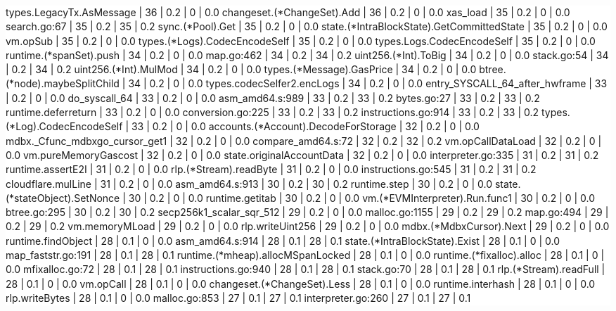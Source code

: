 types.LegacyTx.AsMessage                         |     36 |   0.2 |   0 |   0.0
changeset.(*ChangeSet).Add                       |     36 |   0.2 |   0 |   0.0
xas_load                                         |     35 |   0.2 |   0 |   0.0
search.go:67                                     |     35 |   0.2 |  35 |   0.2
sync.(*Pool).Get                                 |     35 |   0.2 |   0 |   0.0
state.(*IntraBlockState).GetCommittedState       |     35 |   0.2 |   0 |   0.0
vm.opSub                                         |     35 |   0.2 |   0 |   0.0
types.(*Logs).CodecEncodeSelf                    |     35 |   0.2 |   0 |   0.0
types.Logs.CodecEncodeSelf                       |     35 |   0.2 |   0 |   0.0
runtime.(*spanSet).push                          |     34 |   0.2 |   0 |   0.0
map.go:462                                       |     34 |   0.2 |  34 |   0.2
uint256.(*Int).ToBig                             |     34 |   0.2 |   0 |   0.0
stack.go:54                                      |     34 |   0.2 |  34 |   0.2
uint256.(*Int).MulMod                            |     34 |   0.2 |   0 |   0.0
types.(*Message).GasPrice                        |     34 |   0.2 |   0 |   0.0
btree.(*node).maybeSplitChild                    |     34 |   0.2 |   0 |   0.0
types.codecSelfer2.encLogs                       |     34 |   0.2 |   0 |   0.0
entry_SYSCALL_64_after_hwframe                   |     33 |   0.2 |   0 |   0.0
do_syscall_64                                    |     33 |   0.2 |   0 |   0.0
asm_amd64.s:989                                  |     33 |   0.2 |  33 |   0.2
bytes.go:27                                      |     33 |   0.2 |  33 |   0.2
runtime.deferreturn                              |     33 |   0.2 |   0 |   0.0
conversion.go:225                                |     33 |   0.2 |  33 |   0.2
instructions.go:914                              |     33 |   0.2 |  33 |   0.2
types.(*Log).CodecEncodeSelf                     |     33 |   0.2 |   0 |   0.0
accounts.(*Account).DecodeForStorage             |     32 |   0.2 |   0 |   0.0
mdbx._Cfunc_mdbxgo_cursor_get1                   |     32 |   0.2 |   0 |   0.0
compare_amd64.s:72                               |     32 |   0.2 |  32 |   0.2
vm.opCallDataLoad                                |     32 |   0.2 |   0 |   0.0
vm.pureMemoryGascost                             |     32 |   0.2 |   0 |   0.0
state.originalAccountData                        |     32 |   0.2 |   0 |   0.0
interpreter.go:335                               |     31 |   0.2 |  31 |   0.2
runtime.assertE2I                                |     31 |   0.2 |   0 |   0.0
rlp.(*Stream).readByte                           |     31 |   0.2 |   0 |   0.0
instructions.go:545                              |     31 |   0.2 |  31 |   0.2
cloudflare.mulLine                               |     31 |   0.2 |   0 |   0.0
asm_amd64.s:913                                  |     30 |   0.2 |  30 |   0.2
runtime.step                                     |     30 |   0.2 |   0 |   0.0
state.(*stateObject).SetNonce                    |     30 |   0.2 |   0 |   0.0
runtime.getitab                                  |     30 |   0.2 |   0 |   0.0
vm.(*EVMInterpreter).Run.func1                   |     30 |   0.2 |   0 |   0.0
btree.go:295                                     |     30 |   0.2 |  30 |   0.2
secp256k1_scalar_sqr_512                         |     29 |   0.2 |   0 |   0.0
malloc.go:1155                                   |     29 |   0.2 |  29 |   0.2
map.go:494                                       |     29 |   0.2 |  29 |   0.2
vm.memoryMLoad                                   |     29 |   0.2 |   0 |   0.0
rlp.writeUint256                                 |     29 |   0.2 |   0 |   0.0
mdbx.(*MdbxCursor).Next                          |     29 |   0.2 |   0 |   0.0
runtime.findObject                               |     28 |   0.1 |   0 |   0.0
asm_amd64.s:914                                  |     28 |   0.1 |  28 |   0.1
state.(*IntraBlockState).Exist                   |     28 |   0.1 |   0 |   0.0
map_faststr.go:191                               |     28 |   0.1 |  28 |   0.1
runtime.(*mheap).allocMSpanLocked                |     28 |   0.1 |   0 |   0.0
runtime.(*fixalloc).alloc                        |     28 |   0.1 |   0 |   0.0
mfixalloc.go:72                                  |     28 |   0.1 |  28 |   0.1
instructions.go:940                              |     28 |   0.1 |  28 |   0.1
stack.go:70                                      |     28 |   0.1 |  28 |   0.1
rlp.(*Stream).readFull                           |     28 |   0.1 |   0 |   0.0
vm.opCall                                        |     28 |   0.1 |   0 |   0.0
changeset.(*ChangeSet).Less                      |     28 |   0.1 |   0 |   0.0
runtime.interhash                                |     28 |   0.1 |   0 |   0.0
rlp.writeBytes                                   |     28 |   0.1 |   0 |   0.0
malloc.go:853                                    |     27 |   0.1 |  27 |   0.1
interpreter.go:260                               |     27 |   0.1 |  27 |   0.1